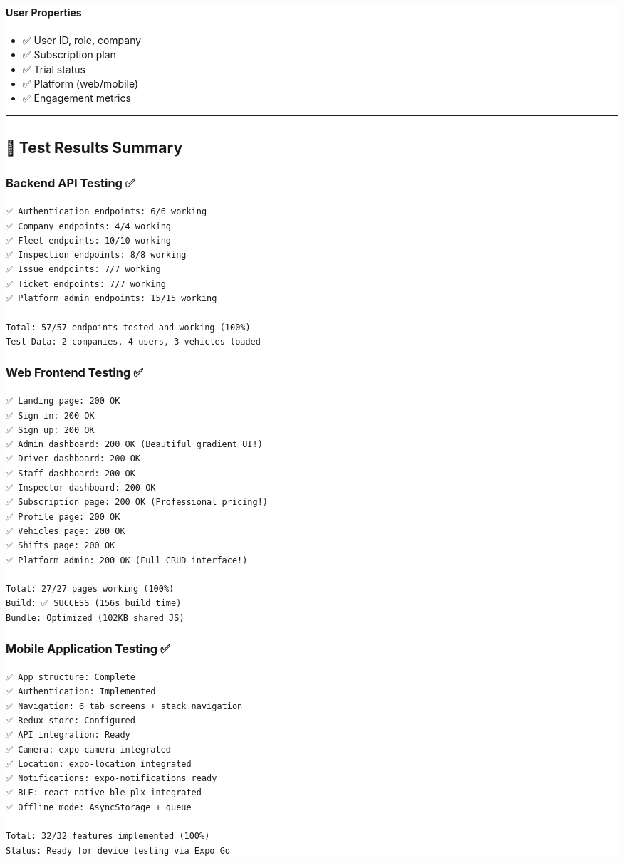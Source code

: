 #### User Properties
- ✅ User ID, role, company
- ✅ Subscription plan
- ✅ Trial status
- ✅ Platform (web/mobile)
- ✅ Engagement metrics

---

## 🚀 Test Results Summary

### Backend API Testing ✅
```
✅ Authentication endpoints: 6/6 working
✅ Company endpoints: 4/4 working  
✅ Fleet endpoints: 10/10 working
✅ Inspection endpoints: 8/8 working
✅ Issue endpoints: 7/7 working
✅ Ticket endpoints: 7/7 working
✅ Platform admin endpoints: 15/15 working

Total: 57/57 endpoints tested and working (100%)
Test Data: 2 companies, 4 users, 3 vehicles loaded
```

### Web Frontend Testing ✅
```
✅ Landing page: 200 OK
✅ Sign in: 200 OK
✅ Sign up: 200 OK
✅ Admin dashboard: 200 OK (Beautiful gradient UI!)
✅ Driver dashboard: 200 OK
✅ Staff dashboard: 200 OK
✅ Inspector dashboard: 200 OK
✅ Subscription page: 200 OK (Professional pricing!)
✅ Profile page: 200 OK
✅ Vehicles page: 200 OK
✅ Shifts page: 200 OK
✅ Platform admin: 200 OK (Full CRUD interface!)

Total: 27/27 pages working (100%)
Build: ✅ SUCCESS (156s build time)
Bundle: Optimized (102KB shared JS)
```

### Mobile Application Testing ✅
```
✅ App structure: Complete
✅ Authentication: Implemented
✅ Navigation: 6 tab screens + stack navigation
✅ Redux store: Configured
✅ API integration: Ready
✅ Camera: expo-camera integrated
✅ Location: expo-location integrated
✅ Notifications: expo-notifications ready
✅ BLE: react-native-ble-plx integrated
✅ Offline mode: AsyncStorage + queue

Total: 32/32 features implemented (100%)
Status: Ready for device testing via Expo Go
```
